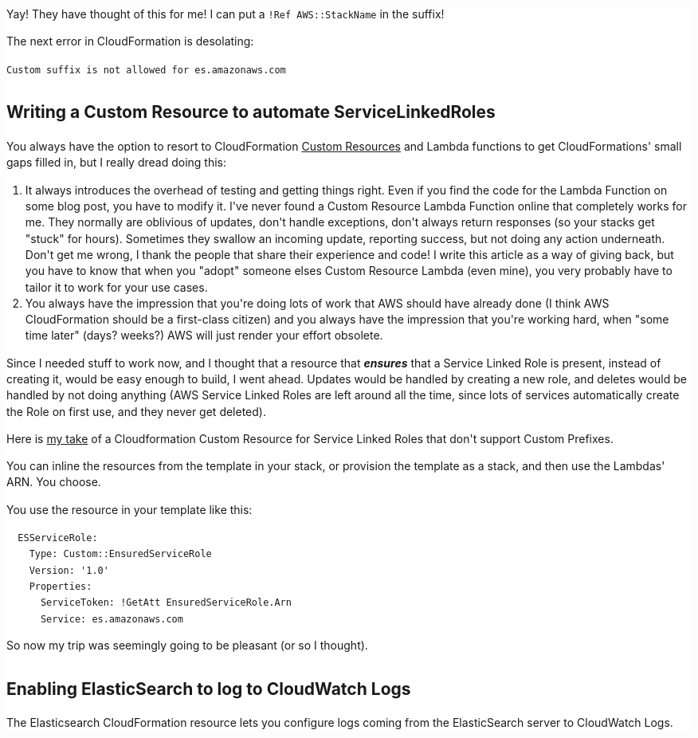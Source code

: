 Yay! They have thought of this for me! I can put a `!Ref AWS::StackName` in the suffix!

The next error in CloudFormation is desolating:

```
Custom suffix is not allowed for es.amazonaws.com
```

## Writing a Custom Resource to automate ServiceLinkedRoles

You always have the option to resort to CloudFormation [Custom Resources](https://docs.aws.amazon.com/en_us/AWSCloudFormation/latest/UserGuide/template-custom-resources-lambda.html) and Lambda functions to get CloudFormations' small gaps filled in, but I really dread doing this:

1. It always introduces the overhead of testing and getting things right. Even if you find the code for the Lambda Function on some blog post, you have to modify it.
   I've never found a Custom Resource Lambda Function online that completely works for me. They normally are oblivious of updates, don't handle exceptions, don't always return responses
   (so your stacks get "stuck" for hours). Sometimes they swallow an incoming update, reporting success, but not doing any action underneath. Don't get me wrong, I thank the people that 
   share their experience and code! I write this article as a way of giving back, but you have to know that when you "adopt" someone elses Custom Resource Lambda (even mine), you very 
   probably have to tailor it to work for your use cases.
1. You always have the impression that you're doing lots of work that AWS should have already done (I think AWS CloudFormation should be a first-class citizen) and you always have the
   impression that you're working hard, when "some time later" (days? weeks?) AWS will just render your effort obsolete.

Since I needed stuff to work now, and I thought that a resource that ***ensures*** that a Service Linked Role is present, instead of creating it, would be easy enough to build, I
went ahead. Updates would be handled by creating a new role, and deletes would be handled by not doing anything (AWS Service Linked Roles are left around all the time, since lots of services
automatically create the Role on first use, and they never get deleted).

Here is [my take](servicelinkedrole.yaml) of a Cloudformation Custom Resource for Service Linked Roles that don't support Custom Prefixes.

You can inline the resources from the template in your stack, or provision the template as a stack, and then use the Lambdas' ARN. You choose.

You use the resource in your template like this:
```
  ESServiceRole:
    Type: Custom::EnsuredServiceRole
    Version: '1.0'
    Properties:
      ServiceToken: !GetAtt EnsuredServiceRole.Arn
      Service: es.amazonaws.com
```

So now my trip was seemingly going to be pleasant (or so I thought).

## Enabling ElasticSearch to log to CloudWatch Logs

The Elasticsearch CloudFormation resource lets you configure logs coming from the ElasticSearch server to CloudWatch Logs.
